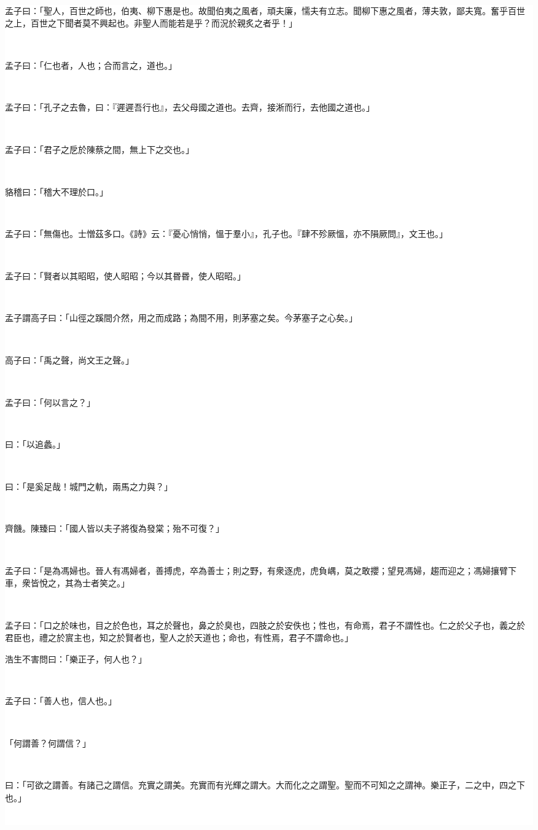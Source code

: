 
孟子曰：「聖人，百世之師也，伯夷、柳下惠是也。故聞伯夷之風者，頑夫廉，懦夫有立志。聞柳下惠之風者，薄夫敦，鄙夫寬。奮乎百世之上，百世之下聞者莫不興起也。非聖人而能若是乎？而況於親炙之者乎！」

　

孟子曰：「仁也者，人也；合而言之，道也。」

　

孟子曰：「孔子之去魯，曰：『遲遲吾行也』，去父母國之道也。去齊，接淅而行，去他國之道也。」

　

孟子曰：「君子之戹於陳蔡之間，無上下之交也。」

　

貉稽曰：「稽大不理於口。」

　

孟子曰：「無傷也。士憎茲多口。《詩》云：『憂心悄悄，慍于羣小』，孔子也。『肆不殄厥慍，亦不隕厥問』，文王也。」

　

孟子曰：「賢者以其昭昭，使人昭昭；今以其昬昬，使人昭昭。」

　

孟子謂高子曰：「山徑之蹊間介然，用之而成路；為間不用，則茅塞之矣。今茅塞子之心矣。」

　

高子曰：「禹之聲，尚文王之聲。」

　

孟子曰：「何以言之？」

　

曰：「以追蠡。」

　

曰：「是奚足哉！城門之軌，兩馬之力與？」

　

齊饑。陳臻曰：「國人皆以夫子將復為發棠；殆不可復？」

　

孟子曰：「是為馮婦也。晉人有馮婦者，善搏虎，卒為善士；則之野，有衆逐虎，虎負嵎，莫之敢攖；望見馮婦，趨而迎之；馮婦攘臂下車，衆皆悅之，其為士者笑之。」

　

孟子曰：「口之於味也，目之於色也，耳之於聲也，鼻之於臭也，四肢之於安佚也；性也，有命焉，君子不謂性也。仁之於父子也，義之於君臣也，禮之於賔主也，知之於賢者也，聖人之於天道也；命也，有性焉，君子不謂命也。」

浩生不害問曰：「樂正子，何人也？」

　

孟子曰：「善人也，信人也。」

　

「何謂善？何謂信？」

　

曰：「可欲之謂善。有諸己之謂信。充實之謂美。充實而有光輝之謂大。大而化之之謂聖。聖而不可知之之謂神。樂正子，二之中，四之下也。」

　
